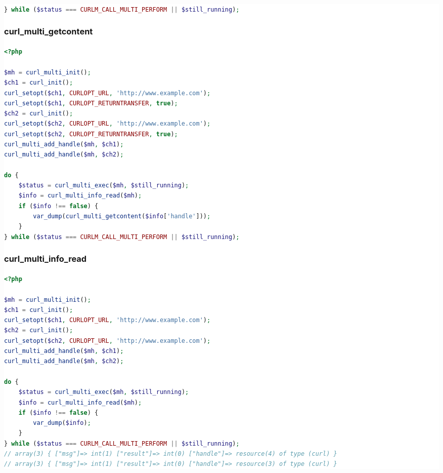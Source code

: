 ```php
} while ($status === CURLM_CALL_MULTI_PERFORM || $still_running);

```

### curl_multi_getcontent

```php
<?php

$mh = curl_multi_init();
$ch1 = curl_init();
curl_setopt($ch1, CURLOPT_URL, 'http://www.example.com');
curl_setopt($ch1, CURLOPT_RETURNTRANSFER, true);
$ch2 = curl_init();
curl_setopt($ch2, CURLOPT_URL, 'http://www.example.com');
curl_setopt($ch2, CURLOPT_RETURNTRANSFER, true);
curl_multi_add_handle($mh, $ch1);
curl_multi_add_handle($mh, $ch2);

do {
    $status = curl_multi_exec($mh, $still_running);
    $info = curl_multi_info_read($mh);
    if ($info !== false) {
        var_dump(curl_multi_getcontent($info['handle']));
    }
} while ($status === CURLM_CALL_MULTI_PERFORM || $still_running);

```

### curl_multi_info_read

```php
<?php

$mh = curl_multi_init();
$ch1 = curl_init();
curl_setopt($ch1, CURLOPT_URL, 'http://www.example.com');
$ch2 = curl_init();
curl_setopt($ch2, CURLOPT_URL, 'http://www.example.com');
curl_multi_add_handle($mh, $ch1);
curl_multi_add_handle($mh, $ch2);

do {
    $status = curl_multi_exec($mh, $still_running);
    $info = curl_multi_info_read($mh);
    if ($info !== false) {
        var_dump($info);
    }
} while ($status === CURLM_CALL_MULTI_PERFORM || $still_running);
// array(3) { ["msg"]=> int(1) ["result"]=> int(0) ["handle"]=> resource(4) of type (curl) }
// array(3) { ["msg"]=> int(1) ["result"]=> int(0) ["handle"]=> resource(3) of type (curl) }

```

